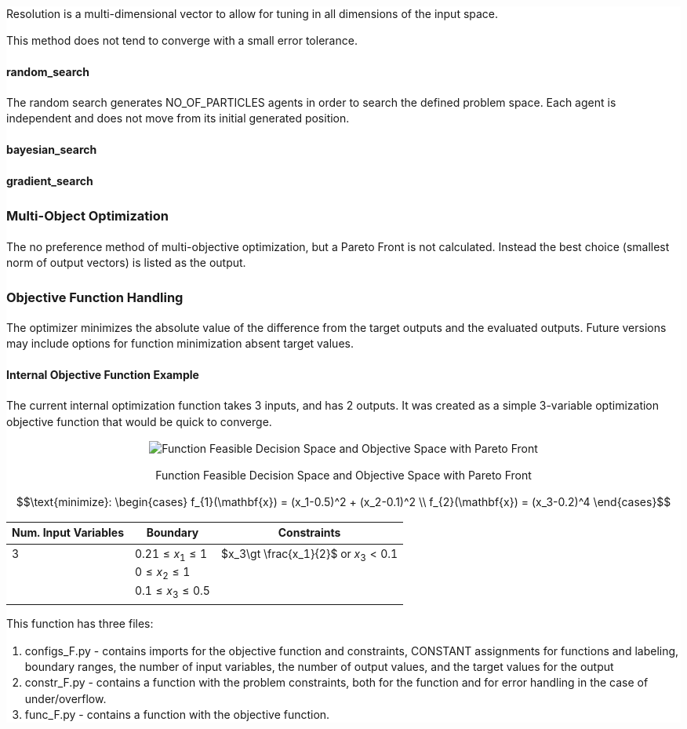 Resolution is a multi-dimensional vector to allow for tuning in all dimensions of the input space. 

This method does not tend to converge with a small error tolerance.


#### random_search

The random search generates NO_OF_PARTICLES agents in order to search the defined problem space. Each agent is independent and does not move from its initial generated position. 



#### bayesian_search


#### gradient_search 






### Multi-Object Optimization
The no preference method of multi-objective optimization, but a Pareto Front is not calculated. Instead the best choice (smallest norm of output vectors) is listed as the output.

### Objective Function Handling
The optimizer minimizes the absolute value of the difference from the target outputs and the evaluated outputs.  Future versions may include options for function minimization absent target values. 

#### Internal Objective Function Example
The current internal optimization function takes 3 inputs, and has 2 outputs. It was created as a simple 3-variable optimization objective function that would be quick to converge.  
<p align="center">
        <img src="https://github.com/LC-Linkous/sweep_python/blob/main/media/obj_func_pareto.png" alt="Function Feasible Decision Space and Objective Space with Pareto Front" height="250">
</p>
   <p align="center">Function Feasible Decision Space and Objective Space with Pareto Front</p>

```math
\text{minimize}: 
\begin{cases}
f_{1}(\mathbf{x}) = (x_1-0.5)^2 + (x_2-0.1)^2 \\
f_{2}(\mathbf{x}) = (x_3-0.2)^4
\end{cases}
```

| Num. Input Variables| Boundary | Constraints |
|----------|----------|----------|
| 3      | $0.21\leq x_1\leq 1$ <br> $0\leq x_2\leq 1$ <br> $0.1 \leq x_3\leq 0.5$  | $x_3\gt \frac{x_1}{2}$ or $x_3\lt 0.1$| 

This function has three files:
   1) configs_F.py - contains imports for the objective function and constraints, CONSTANT assignments for functions and labeling, boundary ranges, the number of input variables, the number of output values, and the target values for the output
   2) constr_F.py - contains a function with the problem constraints, both for the function and for error handling in the case of under/overflow. 
   3) func_F.py - contains a function with the objective function.
